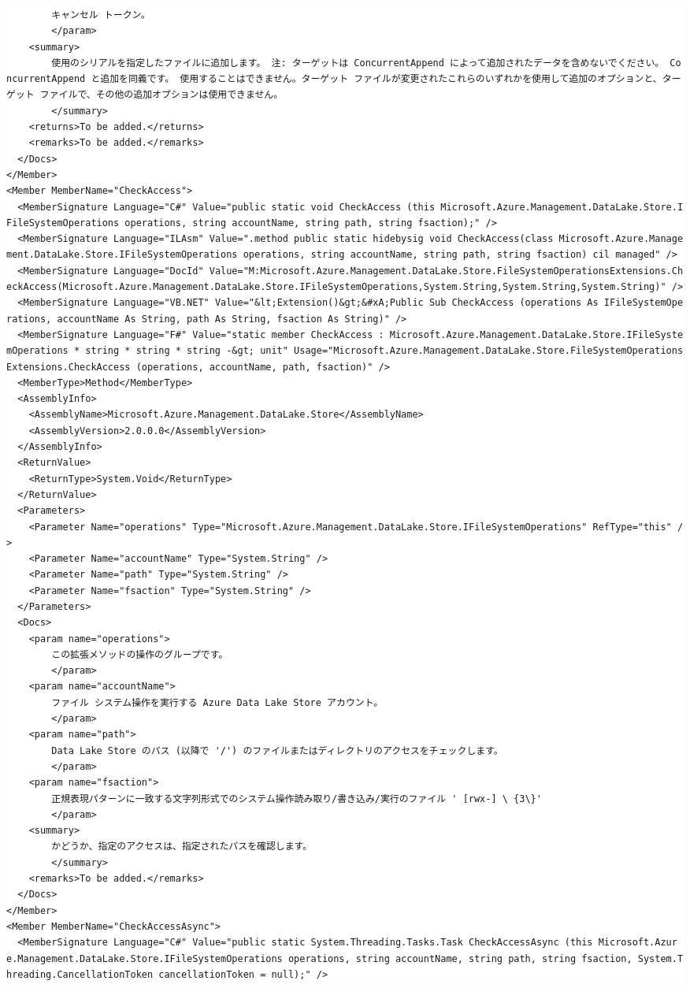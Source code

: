             キャンセル トークン。
            </param>
        <summary>
            使用のシリアルを指定したファイルに追加します。 注: ターゲットは ConcurrentAppend によって追加されたデータを含めないでください。 ConcurrentAppend と追加を同義です。 使用することはできません。ターゲット ファイルが変更されたこれらのいずれかを使用して追加のオプションと、ターゲット ファイルで、その他の追加オプションは使用できません。
            </summary>
        <returns>To be added.</returns>
        <remarks>To be added.</remarks>
      </Docs>
    </Member>
    <Member MemberName="CheckAccess">
      <MemberSignature Language="C#" Value="public static void CheckAccess (this Microsoft.Azure.Management.DataLake.Store.IFileSystemOperations operations, string accountName, string path, string fsaction);" />
      <MemberSignature Language="ILAsm" Value=".method public static hidebysig void CheckAccess(class Microsoft.Azure.Management.DataLake.Store.IFileSystemOperations operations, string accountName, string path, string fsaction) cil managed" />
      <MemberSignature Language="DocId" Value="M:Microsoft.Azure.Management.DataLake.Store.FileSystemOperationsExtensions.CheckAccess(Microsoft.Azure.Management.DataLake.Store.IFileSystemOperations,System.String,System.String,System.String)" />
      <MemberSignature Language="VB.NET" Value="&lt;Extension()&gt;&#xA;Public Sub CheckAccess (operations As IFileSystemOperations, accountName As String, path As String, fsaction As String)" />
      <MemberSignature Language="F#" Value="static member CheckAccess : Microsoft.Azure.Management.DataLake.Store.IFileSystemOperations * string * string * string -&gt; unit" Usage="Microsoft.Azure.Management.DataLake.Store.FileSystemOperationsExtensions.CheckAccess (operations, accountName, path, fsaction)" />
      <MemberType>Method</MemberType>
      <AssemblyInfo>
        <AssemblyName>Microsoft.Azure.Management.DataLake.Store</AssemblyName>
        <AssemblyVersion>2.0.0.0</AssemblyVersion>
      </AssemblyInfo>
      <ReturnValue>
        <ReturnType>System.Void</ReturnType>
      </ReturnValue>
      <Parameters>
        <Parameter Name="operations" Type="Microsoft.Azure.Management.DataLake.Store.IFileSystemOperations" RefType="this" />
        <Parameter Name="accountName" Type="System.String" />
        <Parameter Name="path" Type="System.String" />
        <Parameter Name="fsaction" Type="System.String" />
      </Parameters>
      <Docs>
        <param name="operations">
            この拡張メソッドの操作のグループです。
            </param>
        <param name="accountName">
            ファイル システム操作を実行する Azure Data Lake Store アカウント。
            </param>
        <param name="path">
            Data Lake Store のパス (以降で '/') のファイルまたはディレクトリのアクセスをチェックします。
            </param>
        <param name="fsaction">
            正規表現パターンに一致する文字列形式でのシステム操作読み取り/書き込み/実行のファイル ' [rwx-] \ {3\}'
            </param>
        <summary>
            かどうか、指定のアクセスは、指定されたパスを確認します。
            </summary>
        <remarks>To be added.</remarks>
      </Docs>
    </Member>
    <Member MemberName="CheckAccessAsync">
      <MemberSignature Language="C#" Value="public static System.Threading.Tasks.Task CheckAccessAsync (this Microsoft.Azure.Management.DataLake.Store.IFileSystemOperations operations, string accountName, string path, string fsaction, System.Threading.CancellationToken cancellationToken = null);" />